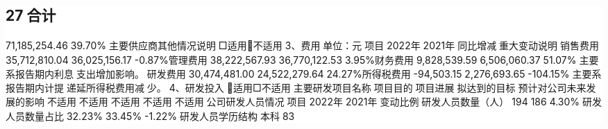27
合计
--
71,185,254.46
39.70%
主要供应商其他情况说明
□适用不适用
3、费用
单位：元
项目
2022年
2021年
同比增减
重大变动说明
销售费用
35,712,810.04
36,025,156.17
-0.87%管理费用
38,222,567.93
36,770,122.53
3.95%财务费用
9,828,539.59
6,506,060.37
51.07%
主要系报告期内利息
支出增加影响。
研发费用
30,474,481.00
24,522,279.64
24.27%所得税费用
-94,503.15
2,276,693.65
-104.15%
主要系报告期内计提
递延所得税费用减
少。
4、研发投入
适用□不适用
主要研发项目名称
项目目的
项目进展
拟达到的目标
预计对公司未来发展的影响
不适用
不适用
不适用
不适用
不适用
公司研发人员情况
项目
2022年
2021年
变动比例
研发人员数量（人）
194
186
4.30%
研发人员数量占比
32.23%
33.45%
-1.22%
研发人员学历结构
本科
83